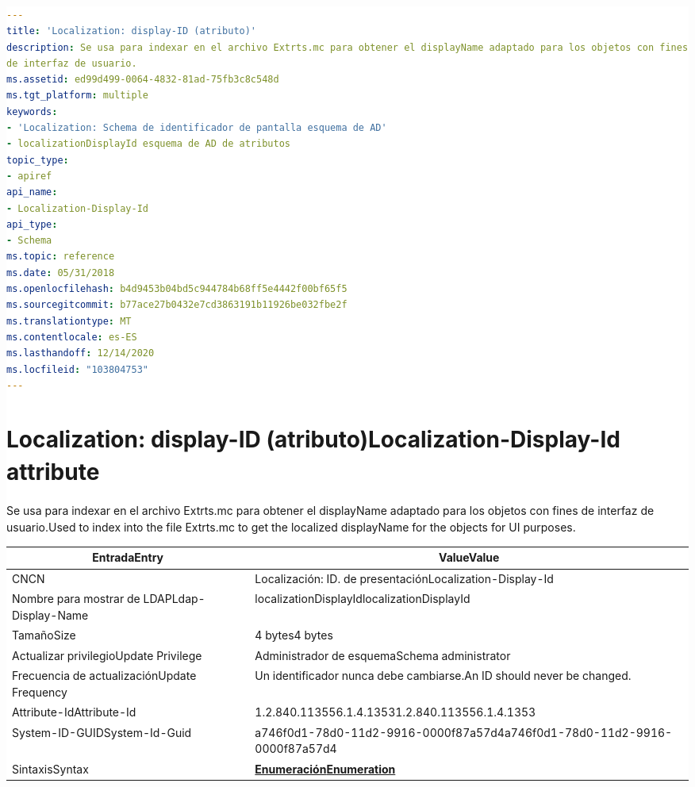 ```yaml
---
title: 'Localization: display-ID (atributo)'
description: Se usa para indexar en el archivo Extrts.mc para obtener el displayName adaptado para los objetos con fines de interfaz de usuario.
ms.assetid: ed99d499-0064-4832-81ad-75fb3c8c548d
ms.tgt_platform: multiple
keywords:
- 'Localization: Schema de identificador de pantalla esquema de AD'
- localizationDisplayId esquema de AD de atributos
topic_type:
- apiref
api_name:
- Localization-Display-Id
api_type:
- Schema
ms.topic: reference
ms.date: 05/31/2018
ms.openlocfilehash: b4d9453b04bd5c944784b68ff5e4442f00bf65f5
ms.sourcegitcommit: b77ace27b0432e7cd3863191b11926be032fbe2f
ms.translationtype: MT
ms.contentlocale: es-ES
ms.lasthandoff: 12/14/2020
ms.locfileid: "103804753"
---
```

# <a name="localization-display-id-attribute"></a><span data-ttu-id="1764c-105">Localization: display-ID (atributo)</span><span class="sxs-lookup"><span data-stu-id="1764c-105">Localization-Display-Id attribute</span></span>

<span data-ttu-id="1764c-106">Se usa para indexar en el archivo Extrts.mc para obtener el displayName adaptado para los objetos con fines de interfaz de usuario.</span><span class="sxs-lookup"><span data-stu-id="1764c-106">Used to index into the file Extrts.mc to get the localized displayName for the objects for UI purposes.</span></span>



| <span data-ttu-id="1764c-107">Entrada</span><span class="sxs-lookup"><span data-stu-id="1764c-107">Entry</span></span> | <span data-ttu-id="1764c-108">Value</span><span class="sxs-lookup"><span data-stu-id="1764c-108">Value</span></span> |
|-------------------|--------------------------------------|
| <span data-ttu-id="1764c-109">CN</span><span class="sxs-lookup"><span data-stu-id="1764c-109">CN</span></span>                | <span data-ttu-id="1764c-110">Localización: ID. de presentación</span><span class="sxs-lookup"><span data-stu-id="1764c-110">Localization-Display-Id</span></span>              |
| <span data-ttu-id="1764c-111">Nombre para mostrar de LDAP</span><span class="sxs-lookup"><span data-stu-id="1764c-111">Ldap-Display-Name</span></span> | <span data-ttu-id="1764c-112">localizationDisplayId</span><span class="sxs-lookup"><span data-stu-id="1764c-112">localizationDisplayId</span></span>                |
| <span data-ttu-id="1764c-113">Tamaño</span><span class="sxs-lookup"><span data-stu-id="1764c-113">Size</span></span>              | <span data-ttu-id="1764c-114">4 bytes</span><span class="sxs-lookup"><span data-stu-id="1764c-114">4 bytes</span></span>                              |
| <span data-ttu-id="1764c-115">Actualizar privilegio</span><span class="sxs-lookup"><span data-stu-id="1764c-115">Update Privilege</span></span>  | <span data-ttu-id="1764c-116">Administrador de esquema</span><span class="sxs-lookup"><span data-stu-id="1764c-116">Schema administrator</span></span>                 |
| <span data-ttu-id="1764c-117">Frecuencia de actualización</span><span class="sxs-lookup"><span data-stu-id="1764c-117">Update Frequency</span></span>  | <span data-ttu-id="1764c-118">Un identificador nunca debe cambiarse.</span><span class="sxs-lookup"><span data-stu-id="1764c-118">An ID should never be changed.</span></span>       |
| <span data-ttu-id="1764c-119">Attribute-Id</span><span class="sxs-lookup"><span data-stu-id="1764c-119">Attribute-Id</span></span>      | <span data-ttu-id="1764c-120">1.2.840.113556.1.4.1353</span><span class="sxs-lookup"><span data-stu-id="1764c-120">1.2.840.113556.1.4.1353</span></span>              |
| <span data-ttu-id="1764c-121">System-ID-GUID</span><span class="sxs-lookup"><span data-stu-id="1764c-121">System-Id-Guid</span></span>    | <span data-ttu-id="1764c-122">a746f0d1-78d0-11d2-9916-0000f87a57d4</span><span class="sxs-lookup"><span data-stu-id="1764c-122">a746f0d1-78d0-11d2-9916-0000f87a57d4</span></span> |
| <span data-ttu-id="1764c-123">Sintaxis</span><span class="sxs-lookup"><span data-stu-id="1764c-123">Syntax</span></span>            | [<span data-ttu-id="1764c-124">**Enumeración**</span><span class="sxs-lookup"><span data-stu-id="1764c-124">**Enumeration**</span></span>](s-enumeration.md) |
